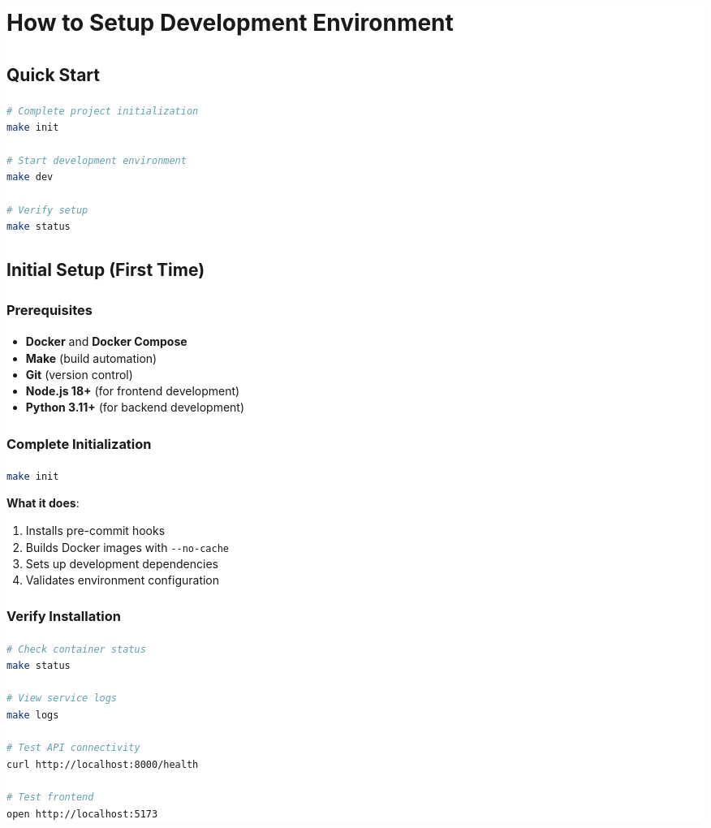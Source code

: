 # How to Setup Development Environment

## Quick Start

```bash
# Complete project initialization
make init

# Start development environment
make dev

# Verify setup
make status
```

## Initial Setup (First Time)

### Prerequisites
- **Docker** and **Docker Compose**
- **Make** (build automation)
- **Git** (version control)
- **Node.js 18+** (for frontend development)
- **Python 3.11+** (for backend development)

### Complete Initialization
```bash
make init
```
**What it does**:
1. Installs pre-commit hooks
2. Builds Docker images with `--no-cache`
3. Sets up development dependencies
4. Validates environment configuration

### Verify Installation
```bash
# Check container status
make status

# View service logs
make logs

# Test API connectivity
curl http://localhost:8000/health

# Test frontend
open http://localhost:5173
```
